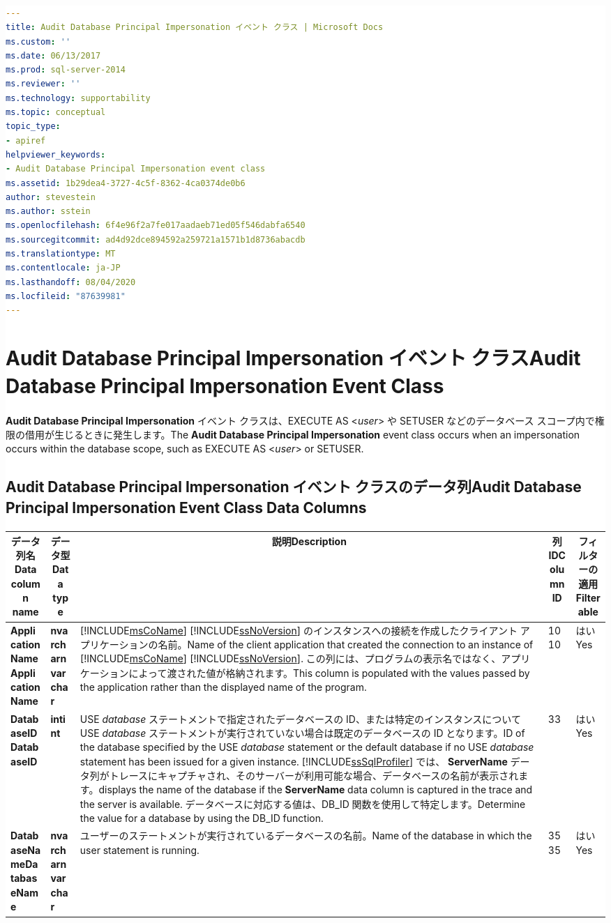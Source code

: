 ```yaml
---
title: Audit Database Principal Impersonation イベント クラス | Microsoft Docs
ms.custom: ''
ms.date: 06/13/2017
ms.prod: sql-server-2014
ms.reviewer: ''
ms.technology: supportability
ms.topic: conceptual
topic_type:
- apiref
helpviewer_keywords:
- Audit Database Principal Impersonation event class
ms.assetid: 1b29dea4-3727-4c5f-8362-4ca0374de0b6
author: stevestein
ms.author: sstein
ms.openlocfilehash: 6f4e96f2a7fe017aadaeb71ed05f546dabfa6540
ms.sourcegitcommit: ad4d92dce894592a259721a1571b1d8736abacdb
ms.translationtype: MT
ms.contentlocale: ja-JP
ms.lasthandoff: 08/04/2020
ms.locfileid: "87639981"
---
```

# <a name="audit-database-principal-impersonation-event-class"></a><span data-ttu-id="c7a07-102">Audit Database Principal Impersonation イベント クラス</span><span class="sxs-lookup"><span data-stu-id="c7a07-102">Audit Database Principal Impersonation Event Class</span></span>
  <span data-ttu-id="c7a07-103">**Audit Database Principal Impersonation** イベント クラスは、EXECUTE AS \<*user*> や SETUSER などのデータベース スコープ内で権限の借用が生じるときに発生します。</span><span class="sxs-lookup"><span data-stu-id="c7a07-103">The **Audit Database Principal Impersonation** event class occurs when an impersonation occurs within the database scope, such as EXECUTE AS \<*user*> or SETUSER.</span></span>  
  
## <a name="audit-database-principal-impersonation-event-class-data-columns"></a><span data-ttu-id="c7a07-104">Audit Database Principal Impersonation イベント クラスのデータ列</span><span class="sxs-lookup"><span data-stu-id="c7a07-104">Audit Database Principal Impersonation Event Class Data Columns</span></span>  
  
|<span data-ttu-id="c7a07-105">データ列名</span><span class="sxs-lookup"><span data-stu-id="c7a07-105">Data column name</span></span>|<span data-ttu-id="c7a07-106">データ型</span><span class="sxs-lookup"><span data-stu-id="c7a07-106">Data type</span></span>|<span data-ttu-id="c7a07-107">説明</span><span class="sxs-lookup"><span data-stu-id="c7a07-107">Description</span></span>|<span data-ttu-id="c7a07-108">列 ID</span><span class="sxs-lookup"><span data-stu-id="c7a07-108">Column ID</span></span>|<span data-ttu-id="c7a07-109">フィルターの適用</span><span class="sxs-lookup"><span data-stu-id="c7a07-109">Filterable</span></span>|  
|----------------------|---------------|-----------------|---------------|----------------|  
|<span data-ttu-id="c7a07-110">**ApplicationName**</span><span class="sxs-lookup"><span data-stu-id="c7a07-110">**ApplicationName**</span></span>|<span data-ttu-id="c7a07-111">**nvarchar**</span><span class="sxs-lookup"><span data-stu-id="c7a07-111">**nvarchar**</span></span>|<span data-ttu-id="c7a07-112">[!INCLUDE[msCoName](../../includes/msconame-md.md)] [!INCLUDE[ssNoVersion](../../includes/ssnoversion-md.md)] のインスタンスへの接続を作成したクライアント アプリケーションの名前。</span><span class="sxs-lookup"><span data-stu-id="c7a07-112">Name of the client application that created the connection to an instance of [!INCLUDE[msCoName](../../includes/msconame-md.md)] [!INCLUDE[ssNoVersion](../../includes/ssnoversion-md.md)].</span></span> <span data-ttu-id="c7a07-113">この列には、プログラムの表示名ではなく、アプリケーションによって渡された値が格納されます。</span><span class="sxs-lookup"><span data-stu-id="c7a07-113">This column is populated with the values passed by the application rather than the displayed name of the program.</span></span>|<span data-ttu-id="c7a07-114">10</span><span class="sxs-lookup"><span data-stu-id="c7a07-114">10</span></span>|<span data-ttu-id="c7a07-115">はい</span><span class="sxs-lookup"><span data-stu-id="c7a07-115">Yes</span></span>|  
|<span data-ttu-id="c7a07-116">**DatabaseID**</span><span class="sxs-lookup"><span data-stu-id="c7a07-116">**DatabaseID**</span></span>|<span data-ttu-id="c7a07-117">**int**</span><span class="sxs-lookup"><span data-stu-id="c7a07-117">**int**</span></span>|<span data-ttu-id="c7a07-118">USE *database* ステートメントで指定されたデータベースの ID、または特定のインスタンスについて USE *database* ステートメントが実行されていない場合は既定のデータベースの ID となります。</span><span class="sxs-lookup"><span data-stu-id="c7a07-118">ID of the database specified by the USE *database* statement or the default database if no USE *database* statement has been issued for a given instance.</span></span> [!INCLUDE[ssSqlProfiler](../../includes/sssqlprofiler-md.md)] <span data-ttu-id="c7a07-119">では、 **ServerName** データ列がトレースにキャプチャされ、そのサーバーが利用可能な場合、データベースの名前が表示されます。</span><span class="sxs-lookup"><span data-stu-id="c7a07-119">displays the name of the database if the **ServerName** data column is captured in the trace and the server is available.</span></span> <span data-ttu-id="c7a07-120">データベースに対応する値は、DB_ID 関数を使用して特定します。</span><span class="sxs-lookup"><span data-stu-id="c7a07-120">Determine the value for a database by using the DB_ID function.</span></span>|<span data-ttu-id="c7a07-121">3</span><span class="sxs-lookup"><span data-stu-id="c7a07-121">3</span></span>|<span data-ttu-id="c7a07-122">はい</span><span class="sxs-lookup"><span data-stu-id="c7a07-122">Yes</span></span>|  
|<span data-ttu-id="c7a07-123">**DatabaseName**</span><span class="sxs-lookup"><span data-stu-id="c7a07-123">**DatabaseName**</span></span>|<span data-ttu-id="c7a07-124">**nvarchar**</span><span class="sxs-lookup"><span data-stu-id="c7a07-124">**nvarchar**</span></span>|<span data-ttu-id="c7a07-125">ユーザーのステートメントが実行されているデータベースの名前。</span><span class="sxs-lookup"><span data-stu-id="c7a07-125">Name of the database in which the user statement is running.</span></span>|<span data-ttu-id="c7a07-126">35</span><span class="sxs-lookup"><span data-stu-id="c7a07-126">35</span></span>|<span data-ttu-id="c7a07-127">はい</span><span class="sxs-lookup"><span data-stu-id="c7a07-127">Yes</span></span>|  